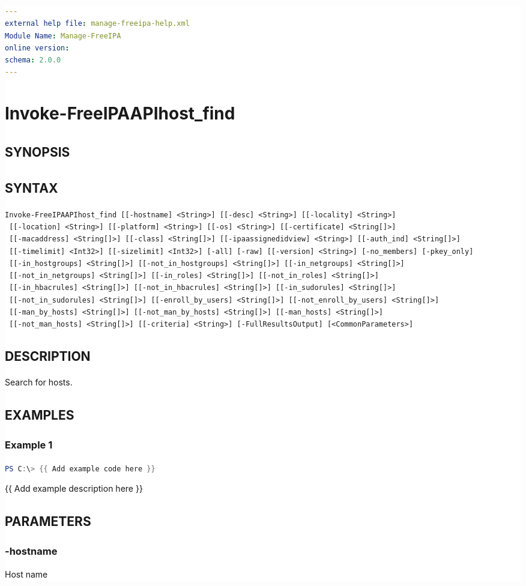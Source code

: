 ```yaml
---
external help file: manage-freeipa-help.xml
Module Name: Manage-FreeIPA
online version:
schema: 2.0.0
---
```


# Invoke-FreeIPAAPIhost_find

## SYNOPSIS

## SYNTAX

```
Invoke-FreeIPAAPIhost_find [[-hostname] <String>] [[-desc] <String>] [[-locality] <String>]
 [[-location] <String>] [[-platform] <String>] [[-os] <String>] [[-certificate] <String[]>]
 [[-macaddress] <String[]>] [[-class] <String[]>] [[-ipaassignedidview] <String>] [[-auth_ind] <String[]>]
 [[-timelimit] <Int32>] [[-sizelimit] <Int32>] [-all] [-raw] [[-version] <String>] [-no_members] [-pkey_only]
 [[-in_hostgroups] <String[]>] [[-not_in_hostgroups] <String[]>] [[-in_netgroups] <String[]>]
 [[-not_in_netgroups] <String[]>] [[-in_roles] <String[]>] [[-not_in_roles] <String[]>]
 [[-in_hbacrules] <String[]>] [[-not_in_hbacrules] <String[]>] [[-in_sudorules] <String[]>]
 [[-not_in_sudorules] <String[]>] [[-enroll_by_users] <String[]>] [[-not_enroll_by_users] <String[]>]
 [[-man_by_hosts] <String[]>] [[-not_man_by_hosts] <String[]>] [[-man_hosts] <String[]>]
 [[-not_man_hosts] <String[]>] [[-criteria] <String>] [-FullResultsOutput] [<CommonParameters>]
```

## DESCRIPTION
Search for hosts.

## EXAMPLES

### Example 1
```powershell
PS C:\> {{ Add example code here }}
```

{{ Add example description here }}

## PARAMETERS

### -hostname
Host name

